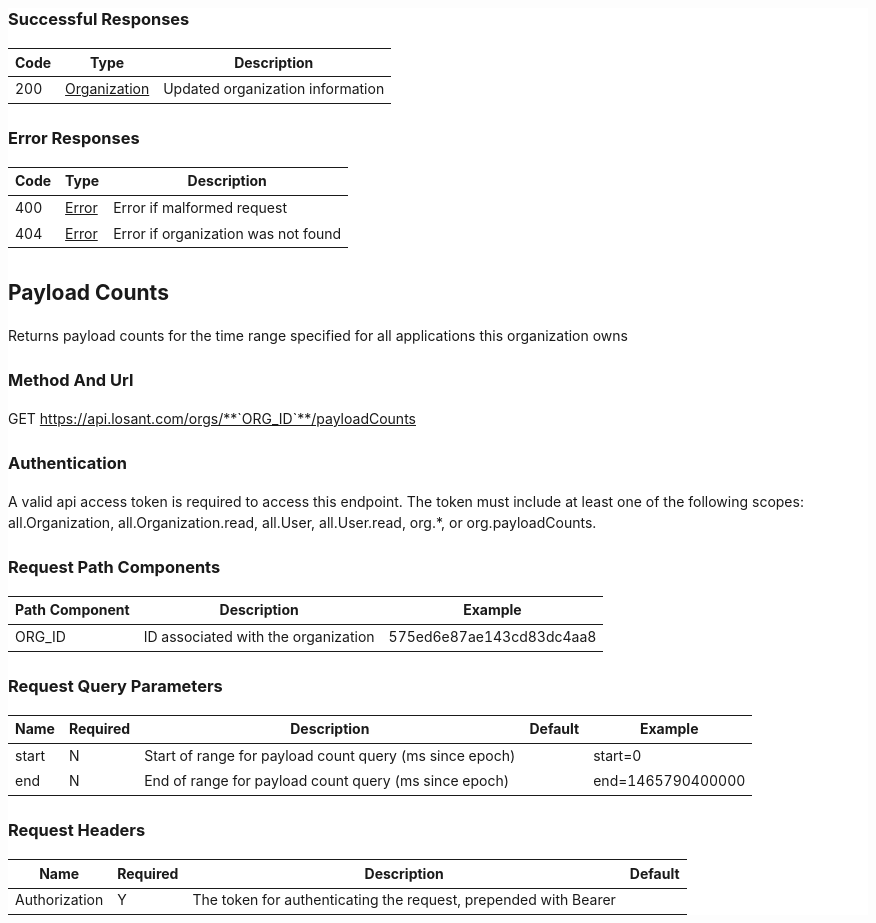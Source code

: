 ### Successful Responses <a name="patch-successful-responses"></a>

| Code | Type | Description |
| ---- | ---- | ----------- |
| 200 | [Organization](schemas.md#organization) | Updated organization information |

### Error Responses <a name="patch-error-responses"></a>

| Code | Type | Description |
| ---- | ---- | ----------- |
| 400 | [Error](schemas.md#error) | Error if malformed request |
| 404 | [Error](schemas.md#error) | Error if organization was not found |

## Payload Counts

Returns payload counts for the time range specified for all applications this organization owns

### Method And Url <a name="payloadCounts-method-url"></a>

GET https://api.losant.com/orgs/**`ORG_ID`**/payloadCounts

### Authentication <a name="payloadCounts-authentication"></a>

A valid api access token is required to access this endpoint. The token must
include at least one of the following scopes:
all.Organization, all.Organization.read, all.User, all.User.read, org.*, or org.payloadCounts.

### Request Path Components <a name="payloadCounts-path-components"></a>

| Path Component | Description | Example |
| -------------- | ----------- | ------- |
| ORG_ID | ID associated with the organization | 575ed6e87ae143cd83dc4aa8 |

### Request Query Parameters <a name="payloadCounts-query-params"></a>

| Name | Required | Description | Default | Example |
| ---- | -------- | ----------- | ------- | ------- |
| start | N | Start of range for payload count query (ms since epoch) |  | start&#x3D;0 |
| end | N | End of range for payload count query (ms since epoch) |  | end&#x3D;1465790400000 |

### Request Headers <a name="payloadCounts-headers"></a>

| Name | Required | Description | Default |
| ---- | -------- | ----------- | ------- |
| Authorization | Y | The token for authenticating the request, prepended with Bearer | |
